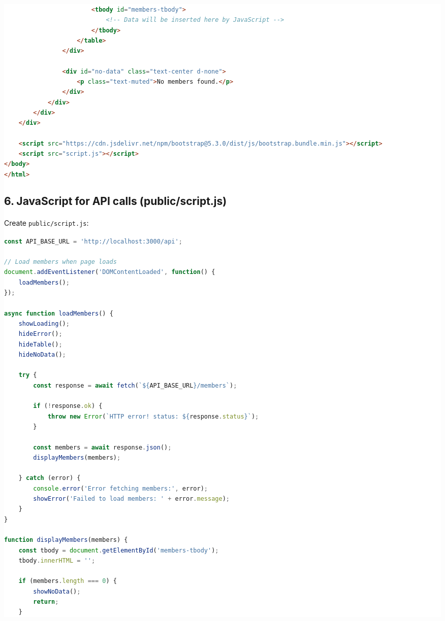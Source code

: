```html
                        <tbody id="members-tbody">
                            <!-- Data will be inserted here by JavaScript -->
                        </tbody>
                    </table>
                </div>
                
                <div id="no-data" class="text-center d-none">
                    <p class="text-muted">No members found.</p>
                </div>
            </div>
        </div>
    </div>

    <script src="https://cdn.jsdelivr.net/npm/bootstrap@5.3.0/dist/js/bootstrap.bundle.min.js"></script>
    <script src="script.js"></script>
</body>
</html>
```

## 6. JavaScript for API calls (public/script.js)

Create `public/script.js`:

```javascript
const API_BASE_URL = 'http://localhost:3000/api';

// Load members when page loads
document.addEventListener('DOMContentLoaded', function() {
    loadMembers();
});

async function loadMembers() {
    showLoading();
    hideError();
    hideTable();
    hideNoData();

    try {
        const response = await fetch(`${API_BASE_URL}/members`);
        
        if (!response.ok) {
            throw new Error(`HTTP error! status: ${response.status}`);
        }
        
        const members = await response.json();
        displayMembers(members);
        
    } catch (error) {
        console.error('Error fetching members:', error);
        showError('Failed to load members: ' + error.message);
    }
}

function displayMembers(members) {
    const tbody = document.getElementById('members-tbody');
    tbody.innerHTML = '';

    if (members.length === 0) {
        showNoData();
        return;
    }

```